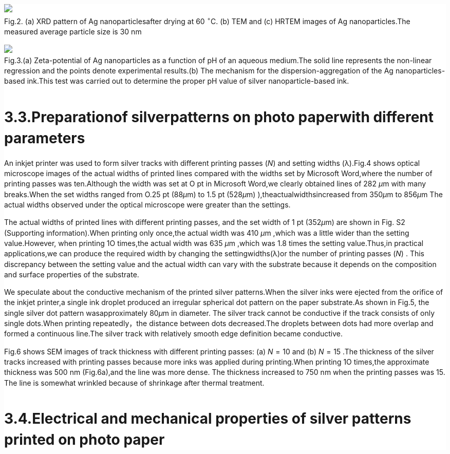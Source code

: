 ![](images/bba0edb5184a870b4db5aa0d182a3668db16928fc52a84475b5592b7a53b9951.jpg)  
Fig.2. (a) XRD pattern of Ag nanoparticlesafter drying at $6 0 \ { } ^ { \circ } { \mathsf { C } } .$ (b) TEM and (c) HRTEM images of Ag nanoparticles.The measured average particle size is $3 0 ~ \mathrm { { n m } }$

![](images/0fe795e404436740d130534395bde0b22808fb68808c4cfae29674b2044b07bb.jpg)  
Fig.3.(a) Zeta-potential of $\mathsf { A g }$ nanoparticles as a function of pH of an aqueous medium.The solid line represents the non-linear regression and the points denote experimental results.(b) The mechanism for the dispersion-aggregation of the $\mathsf { A g }$ nanoparticles-based ink.This test was carried out to determine the proper pH value of silver nanoparticle-based ink.

# 3.3.Preparationof silverpatterns on photo paperwith different parameters

An inkjet printer was used to form silver tracks with different printing passes $( N )$ and setting widths (λ).Fig.4 shows optical microscope images of the actual widths of printed lines compared with the widths set by Microsoft Word,where the number of printing passes was ten.Although the width was set at O pt in Microsoft Word,we clearly obtained lines of $2 8 2 ~ { \mu \mathrm { m } }$ with many breaks.When the set widths ranged from O.25 pt $( 8 8 \mu \mathrm { m } )$ to 1.5 pt $( 5 2 8 \mu \mathrm { m } )$ ),theactualwidthsincreased from $3 5 0 \mu \mathrm { m }$ to $8 5 6 \mu \mathrm { m }$ The actual widths observed under the optical microscope were greater than the settings.

The actual widths of printed lines with different printing passes, and the set width of 1 pt $( 3 5 2 \mu \mathrm { m } )$ are shown in Fig. S2 (Supporting information).When printing only once,the actual width was $4 1 0 ~ { \mu \mathrm { m } }$ ,which was a little wider than the setting value.However, when printing 1O times,the actual width was $6 3 5 ~ { \mu \mathrm { m } }$ ,which was 1.8 times the setting value.Thus,in practical applications,we can produce the required width by changing the settingwidths(λ)or the number of printing passes $( N )$ . This discrepancy between the setting value and the actual width can vary with the substrate because it depends on the composition and surface properties of the substrate.

We speculate about the conductive mechanism of the printed silver patterns.When the silver inks were ejected from the orifice of the inkjet printer,a single ink droplet produced an irregular spherical dot pattern on the paper substrate.As shown in Fig.5, the single silver dot pattern wasapproximately $8 0 \mu \mathrm { m }$ in diameter. The silver track cannot be conductive if the track consists of only single dots.When printing repeatedly，the distance between dots decreased.The droplets between dots had more overlap and formed a continuous line.The silver track with relatively smooth edge definition became conductive.

Fig.6 shows SEM images of track thickness with different printing passes: (a) $N = 1 0$ and (b) $N = 1 5$ .The thickness of the silver tracks increased with printing passes because more inks was applied during printing.When printing 1O times,the approximate thickness was $5 0 0 ~ \mathrm { { n m } }$ (Fig.6a),and the line was more dense. The thickness increased to $7 5 0 ~ \mathrm { n m }$ when the printing passes was 15. The line is somewhat wrinkled because of shrinkage after thermal treatment.

# 3.4.Electrical and mechanical properties of silver patterns printed on photo paper
